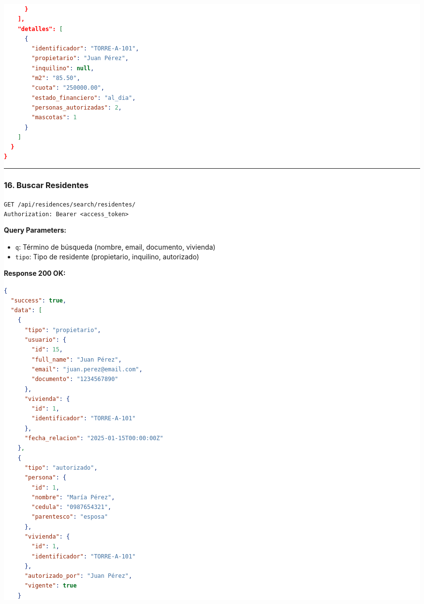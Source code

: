 ```json
      }
    ],
    "detalles": [
      {
        "identificador": "TORRE-A-101",
        "propietario": "Juan Pérez",
        "inquilino": null,
        "m2": "85.50",
        "cuota": "250000.00",
        "estado_financiero": "al_dia",
        "personas_autorizadas": 2,
        "mascotas": 1
      }
    ]
  }
}
```

---

### 16. Buscar Residentes
```http
GET /api/residences/search/residentes/
Authorization: Bearer <access_token>
```

**Query Parameters:**
- `q`: Término de búsqueda (nombre, email, documento, vivienda)
- `tipo`: Tipo de residente (propietario, inquilino, autorizado)

**Response 200 OK:**
```json
{
  "success": true,
  "data": [
    {
      "tipo": "propietario",
      "usuario": {
        "id": 15,
        "full_name": "Juan Pérez",
        "email": "juan.perez@email.com",
        "documento": "1234567890"
      },
      "vivienda": {
        "id": 1,
        "identificador": "TORRE-A-101"
      },
      "fecha_relacion": "2025-01-15T00:00:00Z"
    },
    {
      "tipo": "autorizado",
      "persona": {
        "id": 1,
        "nombre": "María Pérez",
        "cedula": "0987654321",
        "parentesco": "esposa"
      },
      "vivienda": {
        "id": 1,
        "identificador": "TORRE-A-101"
      },
      "autorizado_por": "Juan Pérez",
      "vigente": true
    }
```